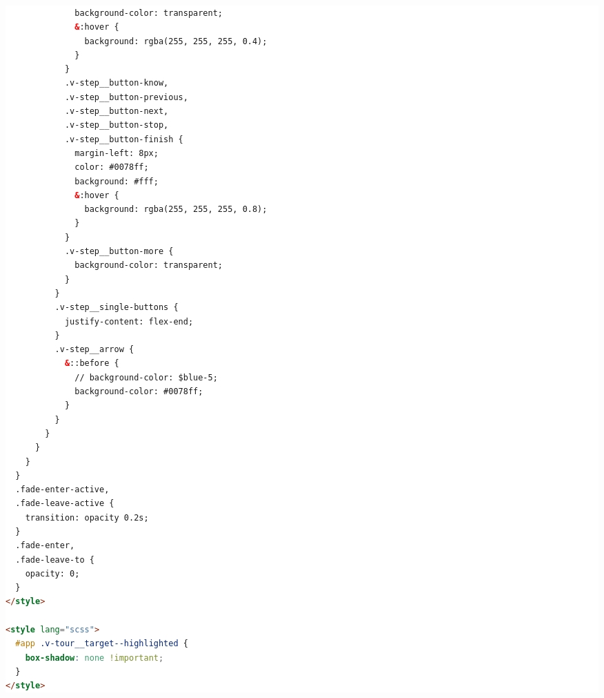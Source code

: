 ```html
              background-color: transparent;
              &:hover {
                background: rgba(255, 255, 255, 0.4);
              }
            }
            .v-step__button-know,
            .v-step__button-previous,
            .v-step__button-next,
            .v-step__button-stop,
            .v-step__button-finish {
              margin-left: 8px;
              color: #0078ff;
              background: #fff;
              &:hover {
                background: rgba(255, 255, 255, 0.8);
              }
            }
            .v-step__button-more {
              background-color: transparent;
            }
          }
          .v-step__single-buttons {
            justify-content: flex-end;
          }
          .v-step__arrow {
            &::before {
              // background-color: $blue-5;
              background-color: #0078ff;
            }
          }
        }
      }
    }
  }
  .fade-enter-active,
  .fade-leave-active {
    transition: opacity 0.2s;
  }
  .fade-enter,
  .fade-leave-to {
    opacity: 0;
  }
</style>

<style lang="scss">
  #app .v-tour__target--highlighted {
    box-shadow: none !important;
  }
</style>
```
